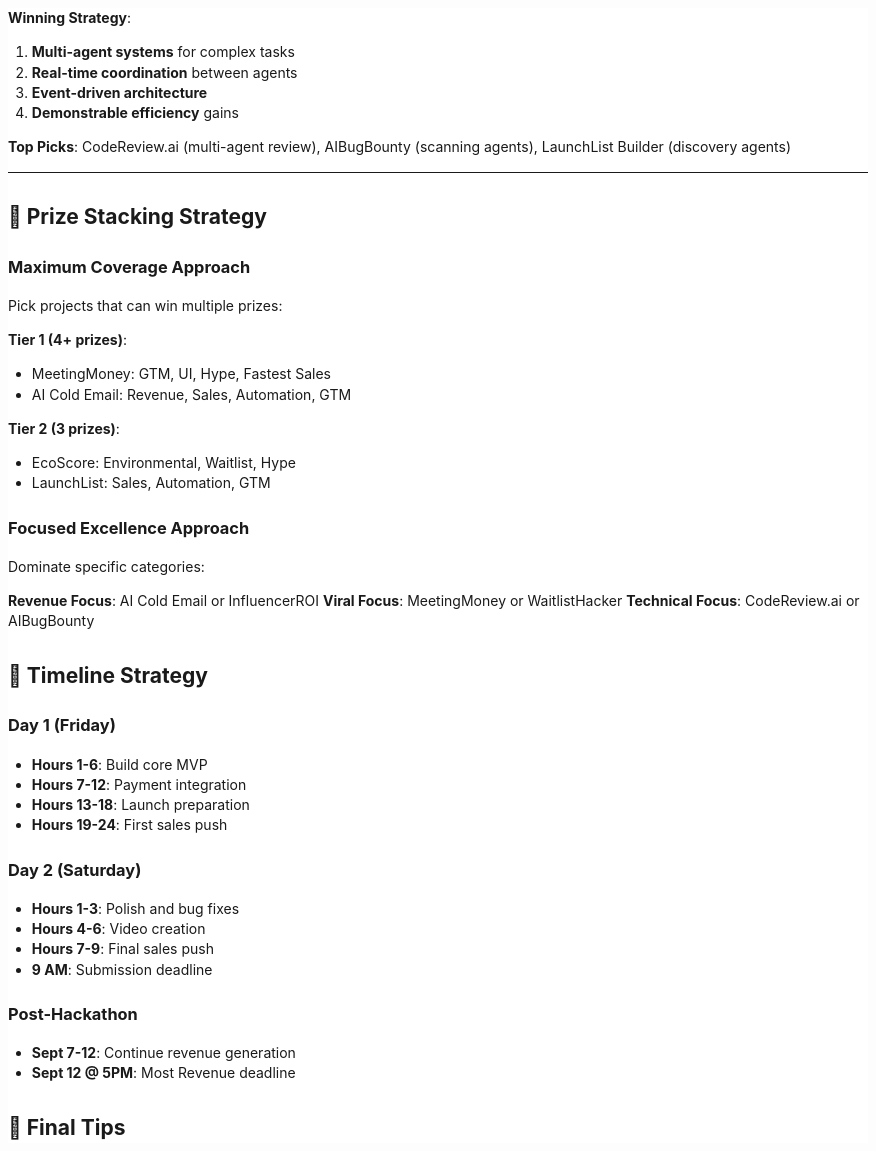 **Winning Strategy**:
1. **Multi-agent systems** for complex tasks
2. **Real-time coordination** between agents
3. **Event-driven architecture**
4. **Demonstrable efficiency** gains

**Top Picks**: CodeReview.ai (multi-agent review), AIBugBounty (scanning agents), LaunchList Builder (discovery agents)

---

## 🎯 Prize Stacking Strategy

### Maximum Coverage Approach
Pick projects that can win multiple prizes:

**Tier 1 (4+ prizes)**:
- MeetingMoney: GTM, UI, Hype, Fastest Sales
- AI Cold Email: Revenue, Sales, Automation, GTM

**Tier 2 (3 prizes)**:
- EcoScore: Environmental, Waitlist, Hype
- LaunchList: Sales, Automation, GTM

### Focused Excellence Approach
Dominate specific categories:

**Revenue Focus**: AI Cold Email or InfluencerROI
**Viral Focus**: MeetingMoney or WaitlistHacker
**Technical Focus**: CodeReview.ai or AIBugBounty

## 📅 Timeline Strategy

### Day 1 (Friday)
- **Hours 1-6**: Build core MVP
- **Hours 7-12**: Payment integration
- **Hours 13-18**: Launch preparation
- **Hours 19-24**: First sales push

### Day 2 (Saturday)
- **Hours 1-3**: Polish and bug fixes
- **Hours 4-6**: Video creation
- **Hours 7-9**: Final sales push
- **9 AM**: Submission deadline

### Post-Hackathon
- **Sept 7-12**: Continue revenue generation
- **Sept 12 @ 5PM**: Most Revenue deadline

## 🏁 Final Tips
